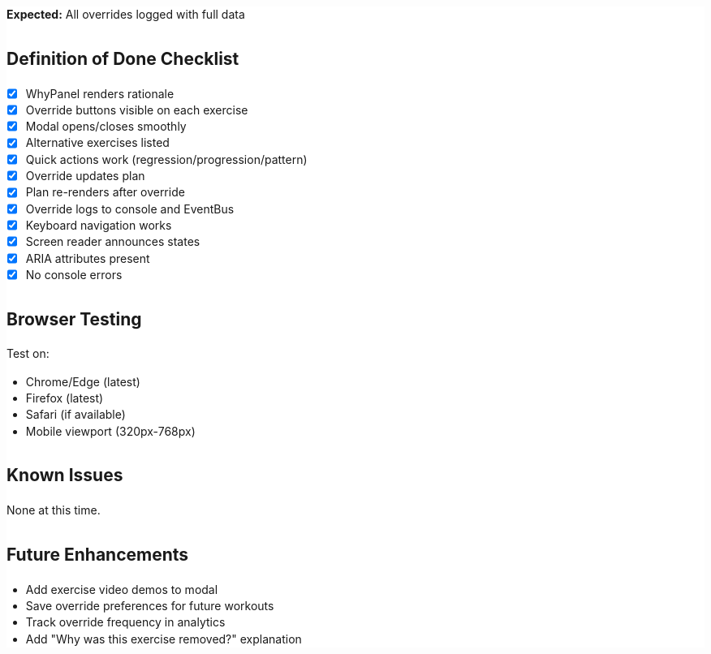 **Expected:** All overrides logged with full data

## Definition of Done Checklist

- [x] WhyPanel renders rationale
- [x] Override buttons visible on each exercise
- [x] Modal opens/closes smoothly
- [x] Alternative exercises listed
- [x] Quick actions work (regression/progression/pattern)
- [x] Override updates plan
- [x] Plan re-renders after override
- [x] Override logs to console and EventBus
- [x] Keyboard navigation works
- [x] Screen reader announces states
- [x] ARIA attributes present
- [x] No console errors

## Browser Testing

Test on:
- Chrome/Edge (latest)
- Firefox (latest)
- Safari (if available)
- Mobile viewport (320px-768px)

## Known Issues

None at this time.

## Future Enhancements

- Add exercise video demos to modal
- Save override preferences for future workouts
- Track override frequency in analytics
- Add "Why was this exercise removed?" explanation

